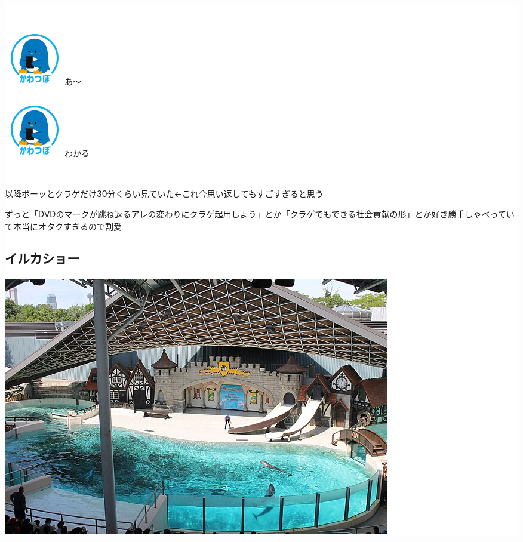 <p><br></p>

<p><img src="/img/blog/20240614231124.png" width="100px">あ〜</p>

<p><img src="/img/blog/20240614231124.png" width="100px">わかる</p>

<p><br></p>

<p>以降ボーッとクラゲだけ30分くらい見ていた←これ今思い返してもすごすぎると思う</p>

<p>ずっと「DVDのマークが跳ね返るアレの変わりにクラゲ起用しよう」とか「クラゲでもできる社会貢献の形」とか好き勝手しゃべっていて本当にオタクすぎるので割愛</p>

<h2>イルカショー</h2>

<p><img src="/img/blog/20240907174824.png"></p>
